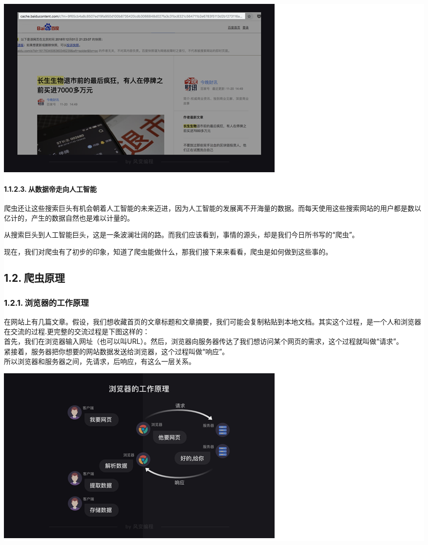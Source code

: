 ![图 2](img/Crawler_20200519_10_55_36.png)    
  
  
#### 1.1.2.3. 从数据帝走向人工智能
  
爬虫还让这些搜索巨头有机会朝着人工智能的未来迈进，因为人工智能的发展离不开海量的数据。而每天使用这些搜索网站的用户都是数以亿计的，产生的数据自然也是难以计量的。  
  
从搜索巨头到人工智能巨头，这是一条波澜壮阔的路。而我们应该看到，事情的源头，却是我们今日所书写的“爬虫”。  
  
现在，我们对爬虫有了初步的印象，知道了爬虫能做什么，那我们接下来来看看，爬虫是如何做到这些事的。  
  
## 1.2. 爬虫原理
  
### 1.2.1. 浏览器的工作原理
  
在网站上有几篇文章。假设，我们想收藏首页的文章标题和文章摘要，我们可能会复制粘贴到本地文档。其实这个过程，是一个人和浏览器在交流的过程.更完整的交流过程是下图这样的：  
首先，我们在浏览器输入网址（也可以叫URL）。然后，浏览器向服务器传达了我们想访问某个网页的需求，这个过程就叫做“请求”。  
紧接着，服务器把你想要的网站数据发送给浏览器，这个过程叫做“响应”。  
所以浏览器和服务器之间，先请求，后响应，有这么一层关系。  

![图 3](img/Crawler_20200519_10_58_07.png)  
